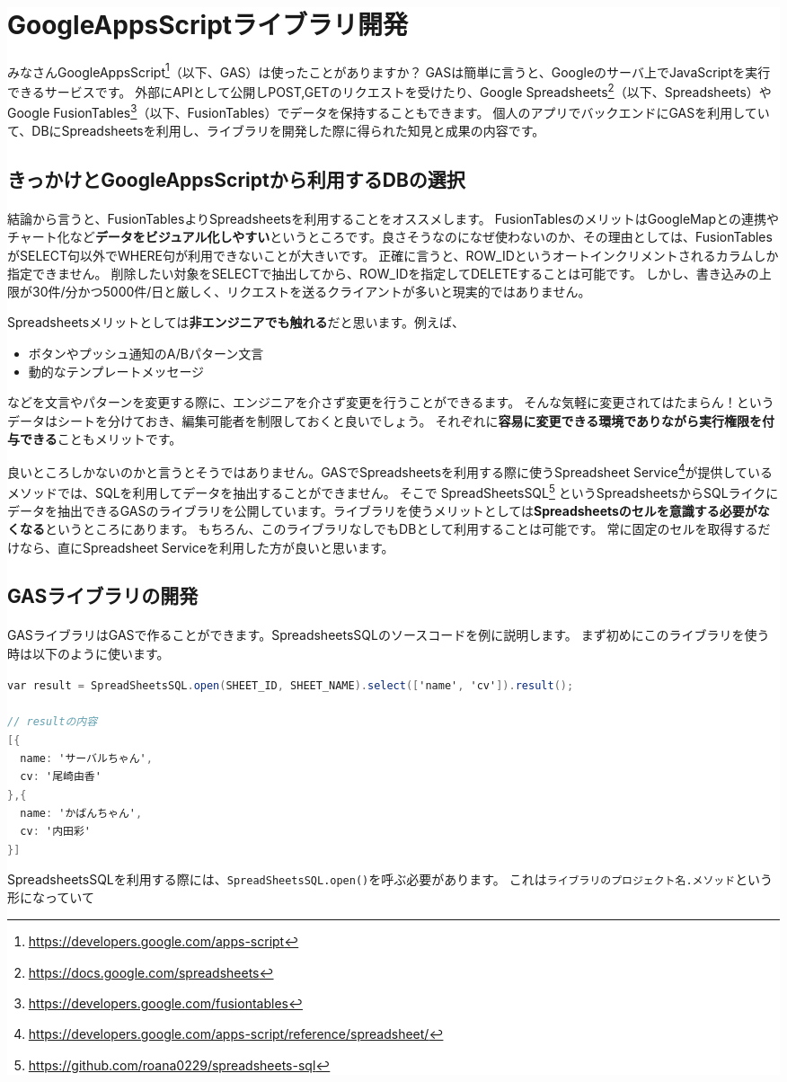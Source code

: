 # GoogleAppsScriptライブラリ開発

みなさんGoogleAppsScript[^1]（以下、GAS）は使ったことがありますか？
GASは簡単に言うと、Googleのサーバ上でJavaScriptを実行できるサービスです。
外部にAPIとして公開しPOST,GETのリクエストを受けたり、Google Spreadsheets[^2]（以下、Spreadsheets）やGoogle FusionTables[^3]（以下、FusionTables）でデータを保持することもできます。
個人のアプリでバックエンドにGASを利用していて、DBにSpreadsheetsを利用し、ライブラリを開発した際に得られた知見と成果の内容です。

## きっかけとGoogleAppsScriptから利用するDBの選択

結論から言うと、FusionTablesよりSpreadsheetsを利用することをオススメします。
FusionTablesのメリットはGoogleMapとの連携やチャート化など**データをビジュアル化しやすい**というところです。良さそうなのになぜ使わないのか、その理由としては、FusionTablesがSELECT句以外でWHERE句が利用できないことが大きいです。
正確に言うと、ROW_IDというオートインクリメントされるカラムしか指定できません。
削除したい対象をSELECTで抽出してから、ROW_IDを指定してDELETEすることは可能です。
しかし、書き込みの上限が30件/分かつ5000件/日と厳しく、リクエストを送るクライアントが多いと現実的ではありません。

Spreadsheetsメリットとしては**非エンジニアでも触れる**だと思います。例えば、

* ボタンやプッシュ通知のA/Bパターン文言
* 動的なテンプレートメッセージ

などを文言やパターンを変更する際に、エンジニアを介さず変更を行うことができるます。
そんな気軽に変更されてはたまらん！というデータはシートを分けておき、編集可能者を制限しておくと良いでしょう。
それぞれに**容易に変更できる環境でありながら実行権限を付与できる**こともメリットです。

良いところしかないのかと言うとそうではありません。GASでSpreadsheetsを利用する際に使うSpreadsheet Service[^4]が提供しているメソッドでは、SQLを利用してデータを抽出することができません。
そこで SpreadSheetsSQL[^5] というSpreadsheetsからSQLライクにデータを抽出できるGASのライブラリを公開しています。ライブラリを使うメリットとしては**Spreadsheetsのセルを意識する必要がなくなる**というところにあります。
もちろん、このライブラリなしでもDBとして利用することは可能です。
常に固定のセルを取得するだけなら、直にSpreadsheet Serviceを利用した方が良いと思います。

## GASライブラリの開発

GASライブラリはGASで作ることができます。SpreadsheetsSQLのソースコードを例に説明します。
まず初めにこのライブラリを使う時は以下のように使います。

```javascript:サンプルコード.gs
var result = SpreadSheetsSQL.open(SHEET_ID, SHEET_NAME).select(['name', 'cv']).result();

// resultの内容
[{
  name: 'サーバルちゃん',
  cv: '尾崎由香'
},{
  name: 'かばんちゃん',
  cv: '内田彩'
}]
```

SpreadsheetsSQLを利用する際には、`SpreadSheetsSQL.open()`を呼ぶ必要があります。
これは`ライブラリのプロジェクト名.メソッド`という形になっていて


[^1]: https://developers.google.com/apps-script
[^2]: https://docs.google.com/spreadsheets
[^3]: https://developers.google.com/fusiontables
[^4]: https://developers.google.com/apps-script/reference/spreadsheet/
[^5]: https://github.com/roana0229/spreadsheets-sql
[^6]: http://usejsdoc.org
[^7]: 執筆時点2017/04/16時点ではCSSが読み込めない状態になっています。
[^8]: https://github.com/danthareja/node-google-apps-script